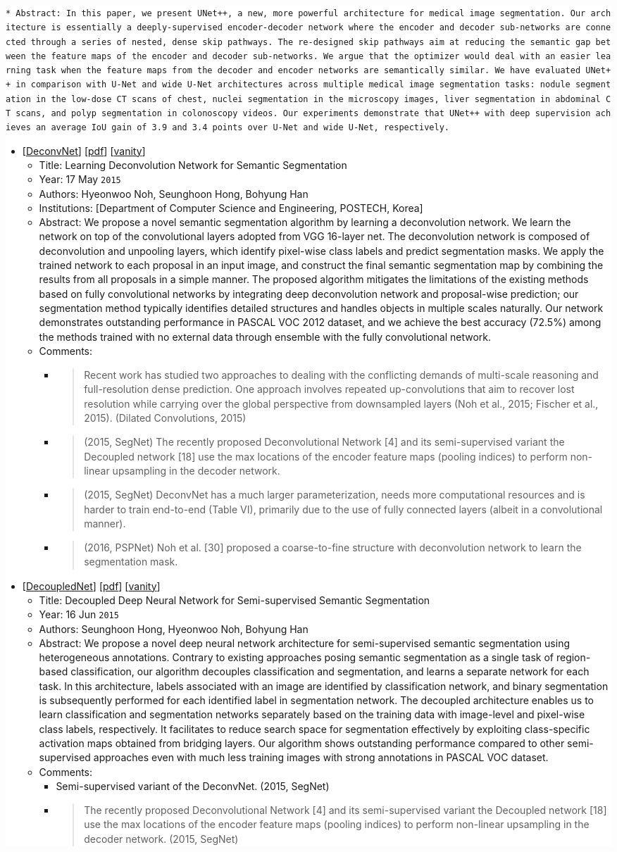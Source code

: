     * Abstract: In this paper, we present UNet++, a new, more powerful architecture for medical image segmentation. Our architecture is essentially a deeply-supervised encoder-decoder network where the encoder and decoder sub-networks are connected through a series of nested, dense skip pathways. The re-designed skip pathways aim at reducing the semantic gap between the feature maps of the encoder and decoder sub-networks. We argue that the optimizer would deal with an easier learning task when the feature maps from the decoder and encoder networks are semantically similar. We have evaluated UNet++ in comparison with U-Net and wide U-Net architectures across multiple medical image segmentation tasks: nodule segmentation in the low-dose CT scans of chest, nuclei segmentation in the microscopy images, liver segmentation in abdominal CT scans, and polyp segmentation in colonoscopy videos. Our experiments demonstrate that UNet++ with deep supervision achieves an average IoU gain of 3.9 and 3.4 points over U-Net and wide U-Net, respectively.
* [[DeconvNet](https://arxiv.org/abs/1505.04366)]
    [[pdf](https://arxiv.org/pdf/1505.04366.pdf)]
    [[vanity](https://www.arxiv-vanity.com/papers/1505.04366/)]
    * Title: Learning Deconvolution Network for Semantic Segmentation
    * Year: 17 May `2015`
    * Authors: Hyeonwoo Noh, Seunghoon Hong, Bohyung Han
    * Institutions: [Department of Computer Science and Engineering, POSTECH, Korea]
    * Abstract: We propose a novel semantic segmentation algorithm by learning a deconvolution network. We learn the network on top of the convolutional layers adopted from VGG 16-layer net. The deconvolution network is composed of deconvolution and unpooling layers, which identify pixel-wise class labels and predict segmentation masks. We apply the trained network to each proposal in an input image, and construct the final semantic segmentation map by combining the results from all proposals in a simple manner. The proposed algorithm mitigates the limitations of the existing methods based on fully convolutional networks by integrating deep deconvolution network and proposal-wise prediction; our segmentation method typically identifies detailed structures and handles objects in multiple scales naturally. Our network demonstrates outstanding performance in PASCAL VOC 2012 dataset, and we achieve the best accuracy (72.5%) among the methods trained with no external data through ensemble with the fully convolutional network.
    * Comments:
        * > Recent work has studied two approaches to dealing with the conflicting demands of multi-scale reasoning and full-resolution dense prediction. One approach involves repeated up-convolutions that aim to recover lost resolution while carrying over the global perspective from downsampled layers (Noh et al., 2015; Fischer et al., 2015). (Dilated Convolutions, 2015)
        * > (2015, SegNet) The recently proposed Deconvolutional Network [4] and its semi-supervised variant the Decoupled network [18] use the max locations of the encoder feature maps (pooling indices) to perform non-linear upsampling in the decoder network.
        * > (2015, SegNet) DeconvNet has a much larger parameterization, needs more computational resources and is harder to train end-to-end (Table VI), primarily due to the use of fully connected layers (albeit in a convolutional manner).
        * > (2016, PSPNet) Noh et al. [30] proposed a coarse-to-fine structure with deconvolution network to learn the segmentation mask.
* [[DecoupledNet](https://arxiv.org/abs/1506.04924)]
    [[pdf](https://arxiv.org/pdf/1506.04924.pdf)]
    [[vanity](https://www.arxiv-vanity.com/papers/1506.04924/)]
    * Title: Decoupled Deep Neural Network for Semi-supervised Semantic Segmentation
    * Year: 16 Jun `2015`
    * Authors: Seunghoon Hong, Hyeonwoo Noh, Bohyung Han
    * Abstract: We propose a novel deep neural network architecture for semi-supervised semantic segmentation using heterogeneous annotations. Contrary to existing approaches posing semantic segmentation as a single task of region-based classification, our algorithm decouples classification and segmentation, and learns a separate network for each task. In this architecture, labels associated with an image are identified by classification network, and binary segmentation is subsequently performed for each identified label in segmentation network. The decoupled architecture enables us to learn classification and segmentation networks separately based on the training data with image-level and pixel-wise class labels, respectively. It facilitates to reduce search space for segmentation effectively by exploiting class-specific activation maps obtained from bridging layers. Our algorithm shows outstanding performance compared to other semi-supervised approaches even with much less training images with strong annotations in PASCAL VOC dataset.
    * Comments:
        * Semi-supervised variant of the DeconvNet. (2015, SegNet)
        * > The recently proposed Deconvolutional Network [4] and its semi-supervised variant the Decoupled network [18] use the max locations of the encoder feature maps (pooling indices) to perform non-linear upsampling in the decoder network. (2015, SegNet)